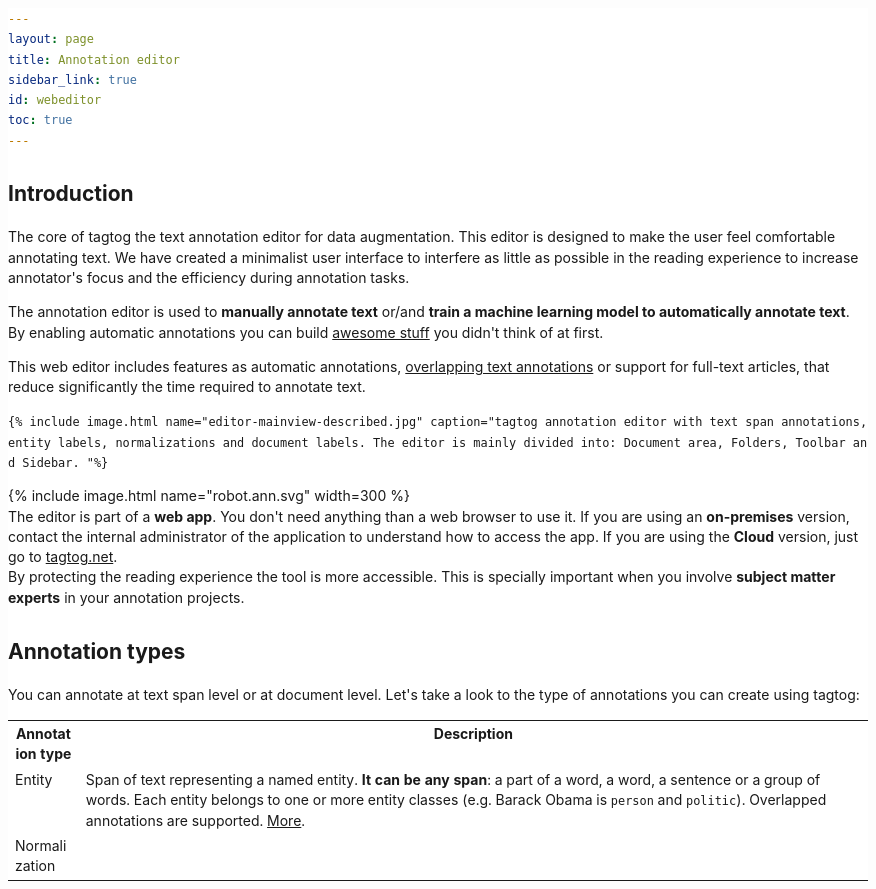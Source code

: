 ```yaml
---
layout: page
title: Annotation editor
sidebar_link: true
id: webeditor
toc: true
---
```


<div class="page-section">
  <div class="two-third-col">
    <h2>Introduction</h2>
    <p>The core of tagtog the text annotation editor for data augmentation. This editor is designed to make the user feel comfortable annotating text. We have created a minimalist user interface to interfere as little as possible in the reading experience to increase annotator's focus and the efficiency during annotation tasks.</p>
    <p>The annotation editor is used to <strong>manually annotate text</strong> or/and <strong>train a machine learning model to automatically annotate text</strong>. By enabling automatic annotations you can build <a href="/#what-can-you-achieve">awesome stuff</a> you didn't think of at first.</p>
    <p>This web editor includes features as automatic annotations, <a href="https://medium.com/@tagtog/overlapping-text-annotations-19d7ac5b247a" title="Medium - Overlapping text annotations, gain flexibility">overlapping text annotations</a> or support for full-text articles, that reduce significantly the time required to annotate text.</p>

    {% include image.html name="editor-mainview-described.jpg" caption="tagtog annotation editor with text span annotations, entity labels, normalizations and document labels. The editor is mainly divided into: Document area, Folders, Toolbar and Sidebar. "%}
  </div>
  <div class="one-third-col">
    {% include image.html name="robot.ann.svg" width=300 %}
    <div class="message">
      The editor is part of a <strong>web app</strong>. You don't need anything than a web browser to use it. If you are using an <strong>on-premises</strong> version, contact the internal administrator of the application to understand how to access the app. If you are using the <strong>Cloud</strong> version, just go to <a href="https://tagtog.net">tagtog.net</a>.
    </div>
    <div class="message">
      By protecting the reading experience the tool is more accessible. This is specially important when you involve <strong>subject matter experts</strong> in your annotation projects.
    </div>
  </div>
</div>

<div class="page-section">
  <div class="two-third-col">
    <h2>Annotation types</h2>
    <p>You can annotate at text span level or at document level. Let's take a look to the type of annotations you can create using tagtog:</p>
    <table style="width:100%">
      <tr>
        <th>Annotation type</th>
        <th>Description</th>
      </tr>
      <tr>
        <td>Entity</td>
        <td>Span of text representing a named entity. <strong>It can be any span</strong>: a part of a word, a word, a sentence or a group of words. Each entity belongs to one or more entity classes (e.g. Barack Obama is <code>person</code> and <code>politic</code>). Overlapped annotations are supported. <a href="#create-new-text-annotations">More</a>.</td>
      </tr>
      <tr>
        <td>Normalization</td>